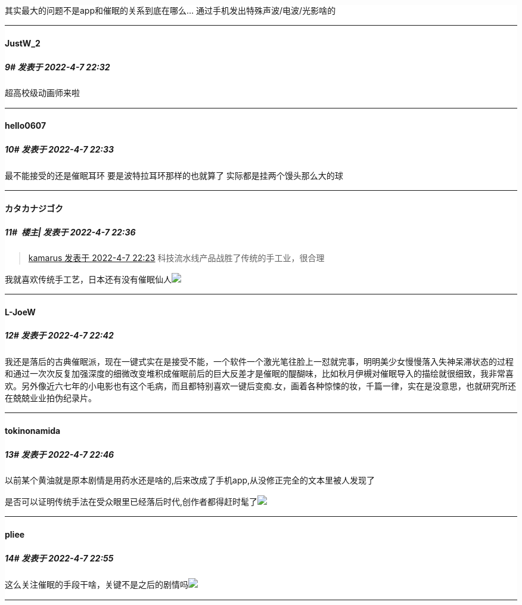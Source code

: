 其实最大的问题不是app和催眠的关系到底在哪么…</blockquote>
通过手机发出特殊声波/电波/光影啥的

*****

####  JustW_2  
##### 9#       发表于 2022-4-7 22:32

超高校级动画师来啦

*****

####  hello0607  
##### 10#       发表于 2022-4-7 22:33

最不能接受的还是催眠耳环 要是波特拉耳环那样的也就算了 实际都是挂两个馒头那么大的球

*****

####  カタカナジゴク  
##### 11#         楼主| 发表于 2022-4-7 22:36

<blockquote><a href="httphttps://bbs.saraba1st.com/2b/forum.php?mod=redirect&amp;goto=findpost&amp;pid=55355092&amp;ptid=2063008" target="_blank">kamarus 发表于 2022-4-7 22:23</a>
科技流水线产品战胜了传统的手工业，很合理</blockquote>
我就喜欢传统手工艺，日本还有没有催眠仙人<img src="https://static.saraba1st.com/image/smiley/face2017/068.png" referrerpolicy="no-referrer">

*****

####  L-JoeW  
##### 12#       发表于 2022-4-7 22:42

我还是落后的古典催眠派，现在一键式实在是接受不能，一个软件一个激光笔往脸上一怼就完事，明明美少女慢慢落入失神呆滞状态的过程和通过一次次反复加强深度的细微改变堆积成催眠前后的巨大反差才是催眠的醍醐味，比如秋月伊槻对催眠导入的描绘就很细致，我非常喜欢。另外像近六七年的小电影也有这个毛病，而且都特别喜欢一键后变痴.女，画着各种惊悚的妆，千篇一律，实在是没意思，也就研究所还在兢兢业业拍伪纪录片。

*****

####  tokinonamida  
##### 13#       发表于 2022-4-7 22:46

以前某个黄油就是原本剧情是用药水还是啥的,后来改成了手机app,从没修正完全的文本里被人发现了

是否可以证明传统手法在受众眼里已经落后时代,创作者都得赶时髦了<img src="https://static.saraba1st.com/image/smiley/face2017/067.png" referrerpolicy="no-referrer">

*****

####  pliee  
##### 14#       发表于 2022-4-7 22:55

这么关注催眠的手段干啥，关键不是之后的剧情吗<img src="https://static.saraba1st.com/image/smiley/face2017/037.png" referrerpolicy="no-referrer">

*****

